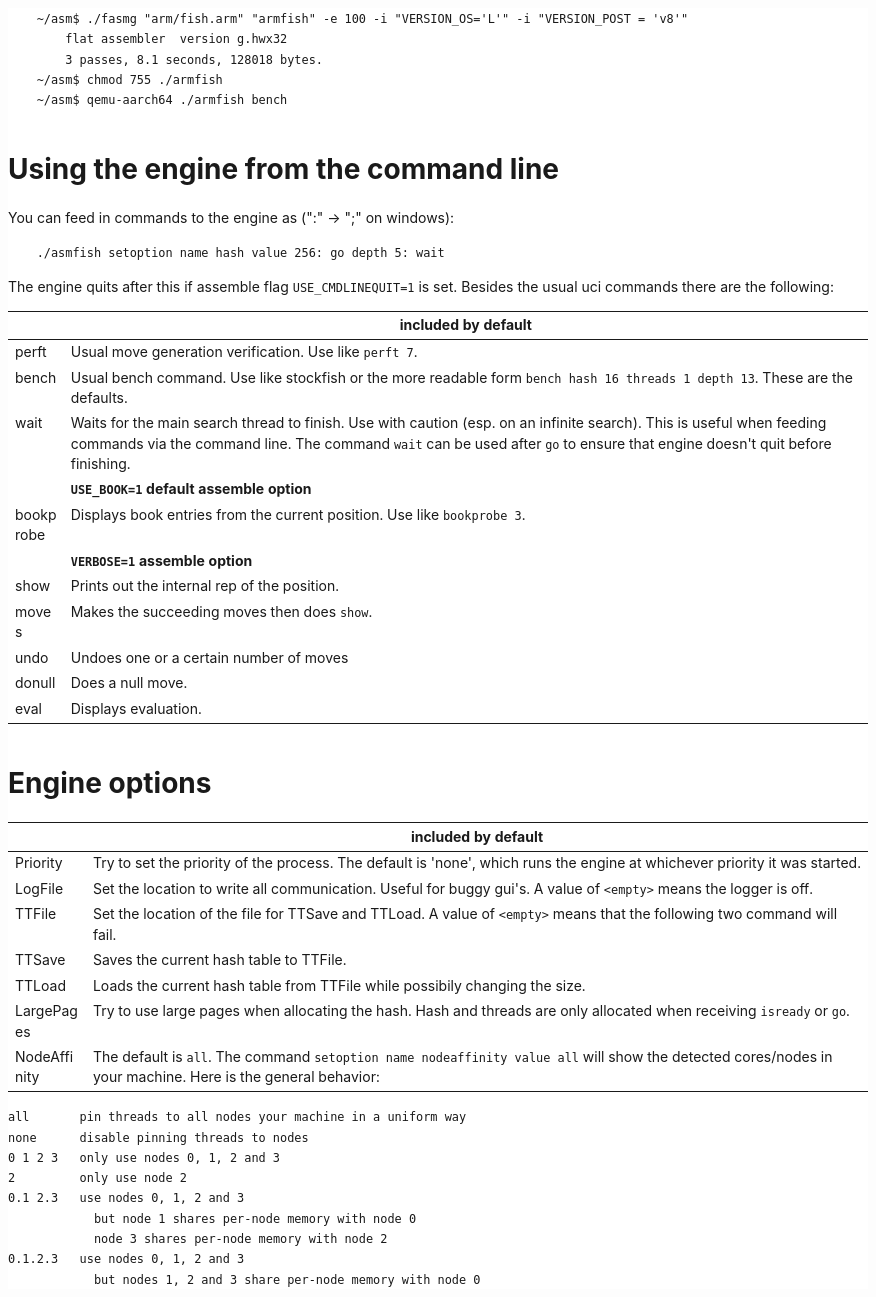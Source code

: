         ~/asm$ ./fasmg "arm/fish.arm" "armfish" -e 100 -i "VERSION_OS='L'" -i "VERSION_POST = 'v8'"
            flat assembler  version g.hwx32
            3 passes, 8.1 seconds, 128018 bytes.
        ~/asm$ chmod 755 ./armfish
        ~/asm$ qemu-aarch64 ./armfish bench

# Using the engine from the command line

You can feed in commands to the engine as (":" -> ";" on windows):

        ./asmfish setoption name hash value 256: go depth 5: wait

The engine quits after this if assemble flag `USE_CMDLINEQUIT=1` is set.
Besides the usual uci commands there are the following:

| | included by default
|---|---
|perft| Usual move generation verification. Use like `perft 7`.
|bench| Usual bench command. Use like stockfish or the more readable form `bench hash 16 threads 1 depth 13`. These are the defaults.
|wait|  Waits for the main search thread to finish. Use with caution (esp. on an infinite search). This is useful when feeding commands via the command line. The command `wait` can be used after `go` to ensure that engine doesn't quit before finishing.
| | __`USE_BOOK=1` default assemble option__
|bookprobe|     Displays book entries from the current position. Use like `bookprobe 3`.
| | __`VERBOSE=1` assemble option__
|show|  Prints out the internal rep of the position.
|moves| Makes the succeeding moves then does `show`.
|undo|  Undoes one or a certain number of moves
|donull| Does a null move.
|eval|   Displays evaluation.


# Engine options

| | included by default
|---|---
|Priority|       Try to set the priority of the process. The default is 'none', which runs the engine at whichever priority it was started.
|LogFile|        Set the location to write all communication. Useful for buggy gui's. A value of `<empty>` means the logger is off.
|TTFile|         Set the location of the file for TTSave and TTLoad. A value of `<empty>` means that the following two command will fail.
|TTSave|         Saves the current hash table to TTFile.
|TTLoad|         Loads the current hash table from TTFile while possibily changing the size.
|LargePages|     Try to use large pages when allocating the hash. Hash and threads are only allocated when receiving `isready` or `go`.
|NodeAffinity|   The default is `all`. The command `setoption name nodeaffinity value all` will show the detected cores/nodes in your machine. Here is the general behavior:
```
all       pin threads to all nodes your machine in a uniform way
none      disable pinning threads to nodes
0 1 2 3   only use nodes 0, 1, 2 and 3
2         only use node 2
0.1 2.3   use nodes 0, 1, 2 and 3
            but node 1 shares per-node memory with node 0
            node 3 shares per-node memory with node 2
0.1.2.3   use nodes 0, 1, 2 and 3
            but nodes 1, 2 and 3 share per-node memory with node 0
```